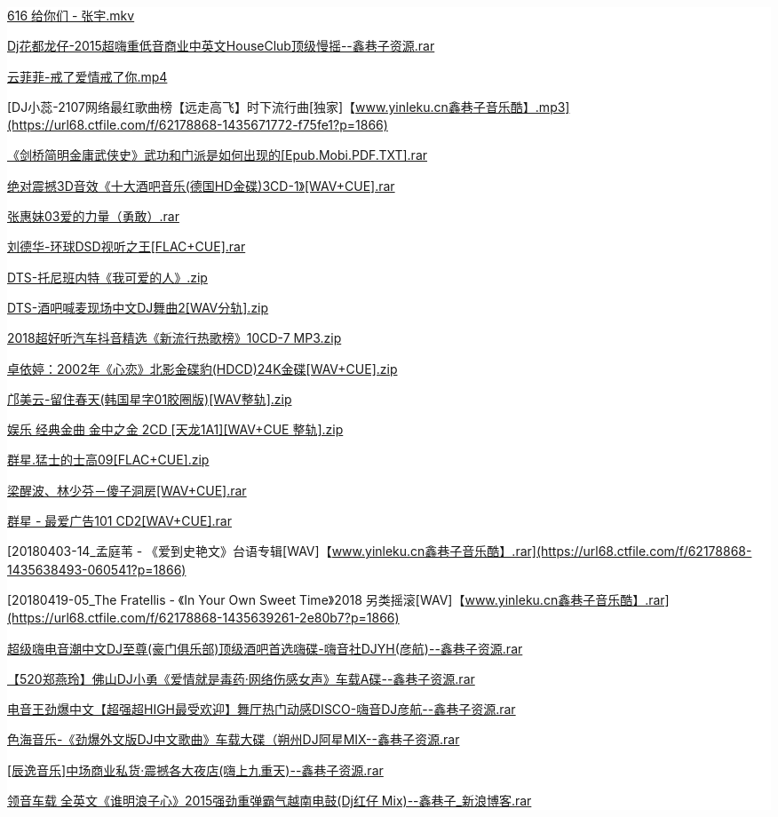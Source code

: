 [616 给你们 - 张宇.mkv](https://url68.ctfile.com/f/62178868-1435604956-4472ca?p=1866)

[Dj花都龙仔-2015超嗨重低音商业中英文HouseClub顶级慢摇--鑫巷子资源.rar](https://url68.ctfile.com/f/62178868-1435671004-07b040?p=1866)

[云菲菲-戒了爱情戒了你.mp4](https://url68.ctfile.com/f/62178868-1435605724-e14ad5?p=1866)

[DJ小蕊-2107网络最红歌曲榜【远走高飞】时下流行曲[独家]【www.yinleku.cn鑫巷子音乐酷】.mp3](https://url68.ctfile.com/f/62178868-1435671772-f75fe1?p=1866)

[《剑桥简明金庸武侠史》武功和门派是如何出现的[Epub.Mobi.PDF.TXT].rar](https://url68.ctfile.com/f/62178868-1435606492-fb8633?p=1866)

[绝对震撼3D音效《十大酒吧音乐(德国HD金碟)3CD-1》[WAV+CUE].rar](https://url68.ctfile.com/f/62178868-1435607260-5779f3?p=1866)

[张惠妹03爱的力量（勇敢）.rar](https://url68.ctfile.com/f/62178868-1435614940-ee7411?p=1866)

[刘德华-环球DSD视听之王[FLAC+CUE].rar](https://url68.ctfile.com/f/62178868-1435630300-4cda5e?p=1866)

[DTS-托尼班内特《我可爱的人》.zip](https://url68.ctfile.com/f/62178868-1435631068-63025d?p=1866)

[DTS-酒吧喊麦现场中文DJ舞曲2[WAV分轨].zip](https://url68.ctfile.com/f/62178868-1435632349-297754?p=1866)

[2018超好听汽车抖音精选《新流行热歌榜》10CD-7 MP3.zip](https://url68.ctfile.com/f/62178868-1435633117-8bd012?p=1866)

[卓依婷：2002年《心恋》北影金碟豹(HDCD)24K金碟[WAV+CUE].zip](https://url68.ctfile.com/f/62178868-1435633885-46850a?p=1866)

[邝美云-留住春天(韩国星字01胶圈版)[WAV整轨].zip](https://url68.ctfile.com/f/62178868-1435634653-e4ad25?p=1866)

[娱乐 经典金曲 金中之金 2CD [天龙1A1][WAV+CUE 整轨].zip](https://url68.ctfile.com/f/62178868-1435635421-69ac0f?p=1866)

[群星.猛士的士高09[FLAC+CUE].zip](https://url68.ctfile.com/f/62178868-1435636189-fab1f8?p=1866)

[梁醒波、林少芬－傻子洞房[WAV+CUE].rar](https://url68.ctfile.com/f/62178868-1435636957-989244?p=1866)

[群星 - 最爱广告101 CD2[WAV+CUE].rar](https://url68.ctfile.com/f/62178868-1435637725-ffa237?p=1866)

[20180403-14_孟庭苇 - 《爱到史艳文》台语专辑[WAV]【www.yinleku.cn鑫巷子音乐酷】.rar](https://url68.ctfile.com/f/62178868-1435638493-060541?p=1866)

[20180419-05_The Fratellis - 《In Your Own Sweet Time》2018 另类摇滚[WAV]【www.yinleku.cn鑫巷子音乐酷】.rar](https://url68.ctfile.com/f/62178868-1435639261-2e80b7?p=1866)

[超级嗨电音潮中文DJ至尊(豪门俱乐部)顶级酒吧首选嗨碟-嗨音社DJYH(彦航)--鑫巷子资源.rar](https://url68.ctfile.com/f/62178868-1435640029-8fcd9f?p=1866)

[【520郑燕玲】佛山DJ小勇《爱情就是毒药·网络伤感女声》车载A碟--鑫巷子资源.rar](https://url68.ctfile.com/f/62178868-1435640797-b6deef?p=1866)

[电音王劲爆中文【超强超HIGH最受欢迎】舞厅热门动感DISCO-嗨音DJ彦航--鑫巷子资源.rar](https://url68.ctfile.com/f/62178868-1435641565-43c1e9?p=1866)

[色海音乐-《劲爆外文版DJ中文歌曲》车载大碟（朔州DJ阿星MIX--鑫巷子资源.rar](https://url68.ctfile.com/f/62178868-1435642333-622fb0?p=1866)

[[辰逸音乐]中场商业私货·震撼各大夜店(嗨上九重天)--鑫巷子资源.rar](https://url68.ctfile.com/f/62178868-1435643101-f3178f?p=1866)

[领音车载 全英文《谁明浪子心》2015强劲重弹霸气越南电鼓(Dj红仔 Mix)--鑫巷子_新浪博客.rar](https://url68.ctfile.com/f/62178868-1435643869-5cd52f?p=1866)
